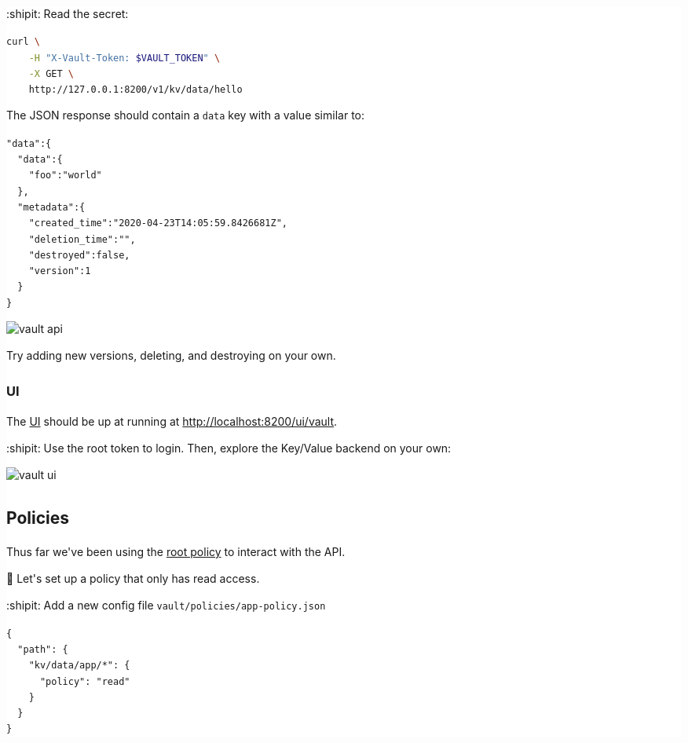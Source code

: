 :shipit: Read the secret:
```bash
curl \
    -H "X-Vault-Token: $VAULT_TOKEN" \
    -X GET \
    http://127.0.0.1:8200/v1/kv/data/hello
```

The JSON response should contain a `data` key with a value similar to:

    "data":{
      "data":{
        "foo":"world"
      },
      "metadata":{
        "created_time":"2020-04-23T14:05:59.8426681Z",
        "deletion_time":"",
        "destroyed":false,
        "version":1
      }
    }

![vault
api](https://testdriven.io/static/images/gifs/blog/vault-consul-docker/vault-api-static-secrets.gif)

Try adding new versions, deleting, and destroying on your own.

### UI

The [UI](https://www.vaultproject.io/docs/configuration/ui) should be up
at running at
[http://localhost:8200/ui/vault](http://localhost:8200/ui/vault). 

:shipit: Use the root token to login. Then, explore the Key/Value backend on your own:

![vault ui](https://testdriven.io/static/images/blog/vault-consul-docker/vault-ui_new.png)

## Policies

Thus far we've been using the [root
policy](https://www.vaultproject.io/docs/concepts/policies.html#root-policy)
to interact with the API. 

:flashlight: Let's set up a policy that only has read access.

:shipit: Add a new config file `vault/policies/app-policy.json` 
```
{
  "path": {
    "kv/data/app/*": {
      "policy": "read"
    }
  }
}
```

